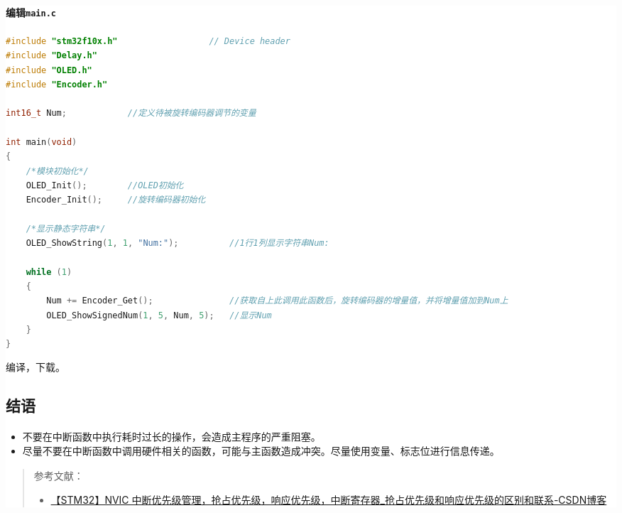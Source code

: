 #### 编辑`main.c`

```c
#include "stm32f10x.h"                  // Device header
#include "Delay.h"
#include "OLED.h"
#include "Encoder.h"

int16_t Num;			//定义待被旋转编码器调节的变量

int main(void)
{
	/*模块初始化*/
	OLED_Init();		//OLED初始化
	Encoder_Init();		//旋转编码器初始化
	
	/*显示静态字符串*/
	OLED_ShowString(1, 1, "Num:");			//1行1列显示字符串Num:
	
	while (1)
	{
		Num += Encoder_Get();				//获取自上此调用此函数后，旋转编码器的增量值，并将增量值加到Num上
		OLED_ShowSignedNum(1, 5, Num, 5);	//显示Num
	}
}

```

编译，下载。

## 结语

- 不要在中断函数中执行耗时过长的操作，会造成主程序的严重阻塞。
- 尽量不要在中断函数中调用硬件相关的函数，可能与主函数造成冲突。尽量使用变量、标志位进行信息传递。

















> 参考文献：
>
> - [【STM32】NVIC 中断优先级管理，抢占优先级，响应优先级，中断寄存器_抢占优先级和响应优先级的区别和联系-CSDN博客](https://blog.csdn.net/weixin_36815313/article/details/120306031)